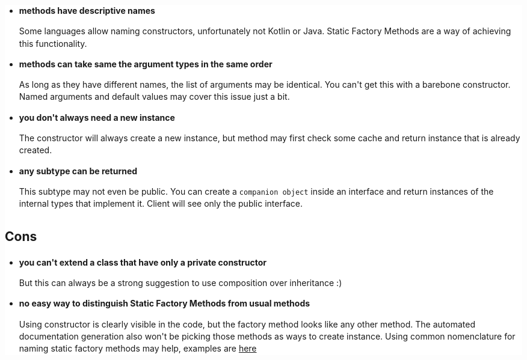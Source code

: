- **methods have descriptive names**

  Some languages allow naming constructors, unfortunately not Kotlin or Java. Static Factory Methods are a way of achieving this functionality.

- **methods can take same the argument types in the same order**

  As long as they have different names, the list of arguments may be identical. You can't get this with a barebone constructor. Named arguments and default values may cover this issue just a bit.

- **you don't always need a new instance**

  The constructor will always create a new instance, but method may first check some cache and return instance that is already created.

- **any subtype can be returned**

  This subtype may not even be public. You can create a `companion object` inside an interface and return instances of the internal types that implement it. Client will see only the public interface.

## Cons

- **you can't extend a class that have only a private constructor**

  But this can always be a strong suggestion to use composition over inheritance :)

- **no easy way to distinguish Static Factory Methods from usual methods**

  Using constructor is clearly visible in the code, but the factory method looks like any other method. The automated documentation generation also won't be picking those methods as ways to create instance. Using common nomenclature for naming static factory methods may help, examples are [here](#elements)
